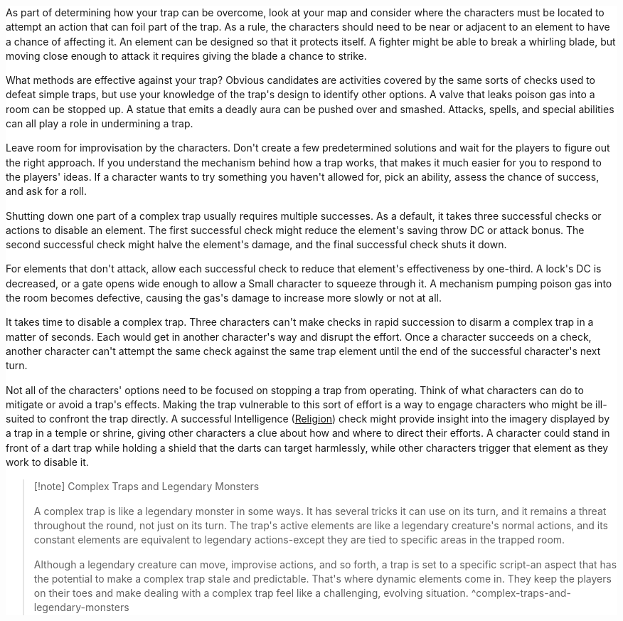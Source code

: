 As part of determining how your trap can be overcome, look at your map and consider where the characters must be located to attempt an action that can foil part of the trap. As a rule, the characters should need to be near or adjacent to an element to have a chance of affecting it. An element can be designed so that it protects itself. A fighter might be able to break a whirling blade, but moving close enough to attack it requires giving the blade a chance to strike.

What methods are effective against your trap? Obvious candidates are activities covered by the same sorts of checks used to defeat simple traps, but use your knowledge of the trap's design to identify other options. A valve that leaks poison gas into a room can be stopped up. A statue that emits a deadly aura can be pushed over and smashed. Attacks, spells, and special abilities can all play a role in undermining a trap.

Leave room for improvisation by the characters. Don't create a few predetermined solutions and wait for the players to figure out the right approach. If you understand the mechanism behind how a trap works, that makes it much easier for you to respond to the players' ideas. If a character wants to try something you haven't allowed for, pick an ability, assess the chance of success, and ask for a roll.

Shutting down one part of a complex trap usually requires multiple successes. As a default, it takes three successful checks or actions to disable an element. The first successful check might reduce the element's saving throw DC or attack bonus. The second successful check might halve the element's damage, and the final successful check shuts it down.

For elements that don't attack, allow each successful check to reduce that element's effectiveness by one-third. A lock's DC is decreased, or a gate opens wide enough to allow a Small character to squeeze through it. A mechanism pumping poison gas into the room becomes defective, causing the gas's damage to increase more slowly or not at all.

It takes time to disable a complex trap. Three characters can't make checks in rapid succession to disarm a complex trap in a matter of seconds. Each would get in another character's way and disrupt the effort. Once a character succeeds on a check, another character can't attempt the same check against the same trap element until the end of the successful character's next turn.

Not all of the characters' options need to be focused on stopping a trap from operating. Think of what characters can do to mitigate or avoid a trap's effects. Making the trap vulnerable to this sort of effort is a way to engage characters who might be ill-suited to confront the trap directly. A successful Intelligence ([Religion](/3-Mechanics/CLI/skills.md#Religion)) check might provide insight into the imagery displayed by a trap in a temple or shrine, giving other characters a clue about how and where to direct their efforts. A character could stand in front of a dart trap while holding a shield that the darts can target harmlessly, while other characters trigger that element as they work to disable it.

> [!note] Complex Traps and Legendary Monsters
> 
> A complex trap is like a legendary monster in some ways. It has several tricks it can use on its turn, and it remains a threat throughout the round, not just on its turn. The trap's active elements are like a legendary creature's normal actions, and its constant elements are equivalent to legendary actions-except they are tied to specific areas in the trapped room.
> 
> Although a legendary creature can move, improvise actions, and so forth, a trap is set to a specific script-an aspect that has the potential to make a complex trap stale and predictable. That's where dynamic elements come in. They keep the players on their toes and make dealing with a complex trap feel like a challenging, evolving situation.
^complex-traps-and-legendary-monsters
